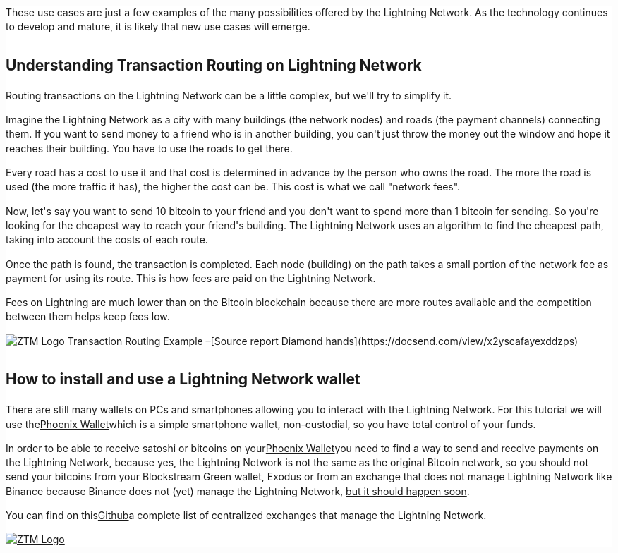 
These use cases are just a few examples of the many possibilities offered by the Lightning Network. As the technology continues to develop and mature, it is likely that new use cases will emerge.

## **Understanding Transaction Routing on Lightning Network**

Routing transactions on the Lightning Network can be a little complex, but we'll try to simplify it.

Imagine the Lightning Network as a city with many buildings (the network nodes) and roads (the payment channels) connecting them. If you want to send money to a friend who is in another building, you can't just throw the money out the window and hope it reaches their building. You have to use the roads to get there.

Every road has a cost to use it and that cost is determined in advance by the person who owns the road. The more the road is used (the more traffic it has), the higher the cost can be. This cost is what we call "network fees".

Now, let's say you want to send 10 bitcoin to your friend and you don't want to spend more than 1 bitcoin for sending. So you're looking for the cheapest way to reach your friend's building. The Lightning Network uses an algorithm to find the cheapest path, taking into account the costs of each route.

Once the path is found, the transaction is completed. Each node (building) on ​​the path takes a small portion of the network fee as payment for using its route. This is how fees are paid on the Lightning Network.

Fees on Lightning are much lower than on the Bitcoin blockchain because there are more routes available and the competition between them helps keep fees low.

<a href= "">
    <img src=https://coinacademy.fr/wp-content/uploads/2023/05/lightning-network-layer-2-1536x856.jpg.webp alt="ZTM Logo" >
  </a> 
  Transaction Routing Example –[Source report Diamond hands](https://docsend.com/view/x2yscafayexddzps)

## **How to install and use a Lightning Network wallet**

There are still many wallets on PCs and smartphones allowing you to interact with the Lightning Network. For this tutorial we will use the[Phoenix Wallet](https://phoenix.acinq.co/)which is a simple smartphone wallet, non-custodial, so you have total control of your funds.

In order to be able to receive satoshi or bitcoins on your[Phoenix Wallet](https://phoenix.acinq.co/)you need to find a way to send and receive payments on the Lightning Network, because yes, the Lightning Network is not the same as the original Bitcoin network, so you should not send your bitcoins from your Blockstream Green wallet, Exodus or from an exchange that does not manage Lightning Network like Binance because Binance does not (yet) manage the Lightning Network,
[but it should happen soon](https://twitter.com/binance/status/1655419624962527233).

You can find on this[Github](https://github.com/theDavidCoen/LightningExchanges)a complete list of centralized exchanges that manage the Lightning Network.

<a href= "">
    <img src=https://coinacademy.fr/wp-content/uploads/2023/05/lightning-network-layer-2-1536x856.jpg.webp alt="ZTM Logo" >
  </a> 
